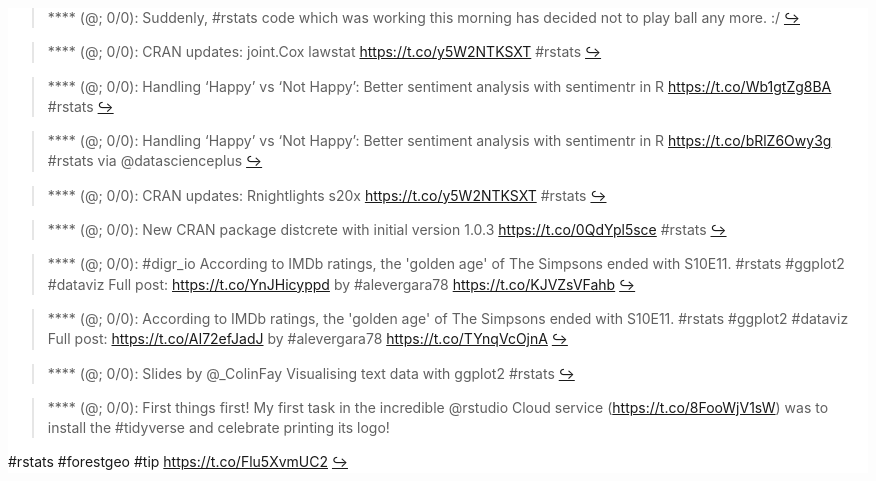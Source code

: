 


> **** (@; 0/0): Suddenly, #rstats code which was working this morning has decided not to play ball any more. :/  [&#8618;](https://twitter.com/dataandme/status/933712506786385920)




> **** (@; 0/0): CRAN updates: joint.Cox lawstat https://t.co/y5W2NTKSXT #rstats  [&#8618;](https://twitter.com/dataandme/status/933712457960509440)




> **** (@; 0/0): Handling ‘Happy’ vs ‘Not Happy’: Better sentiment analysis with sentimentr in R https://t.co/Wb1gtZg8BA #rstats  [&#8618;](https://twitter.com/dataandme/status/933704490204762112)




> **** (@; 0/0): Handling ‘Happy’ vs ‘Not Happy’: Better sentiment analysis with sentimentr in R https://t.co/bRlZ6Owy3g #rstats via @datascienceplus  [&#8618;](https://twitter.com/dataandme/status/933700374254497792)




> **** (@; 0/0): CRAN updates: Rnightlights s20x https://t.co/y5W2NTKSXT #rstats  [&#8618;](https://twitter.com/dataandme/status/933697230405554178)




> **** (@; 0/0): New CRAN package distcrete with initial version 1.0.3 https://t.co/0QdYpl5sce #rstats  [&#8618;](https://twitter.com/dataandme/status/933697175854383107)




> **** (@; 0/0): #digr_io According to IMDb ratings, the 'golden age' of The Simpsons ended with S10E11.  #rstats #ggplot2 #dataviz
Full post: https://t.co/YnJHicyppd by #alevergara78 https://t.co/KJVZsVFahb  [&#8618;](https://twitter.com/dataandme/status/933696226108887040)




> **** (@; 0/0): According to IMDb ratings, the 'golden age' of The Simpsons ended with S10E11.  #rstats #ggplot2 #dataviz
Full post: https://t.co/AI72efJadJ by #alevergara78 https://t.co/TYnqVcOjnA  [&#8618;](https://twitter.com/dataandme/status/933695183148978176)




> **** (@; 0/0): Slides by @_ColinFay Visualising text data with ggplot2 #rstats  [&#8618;](https://twitter.com/dataandme/status/933692945831727104)




> **** (@; 0/0): First things first! My first task in the incredible @rstudio Cloud service (https://t.co/8FooWjV1sW) was to install the #tidyverse and celebrate printing its logo!
>
#rstats #forestgeo #tip https://t.co/Flu5XvmUC2  [&#8618;](https://twitter.com/dataandme/status/933682727144042496)



